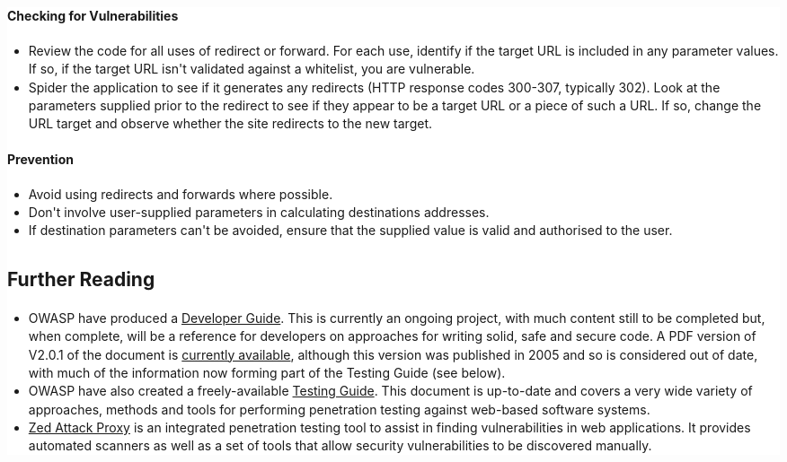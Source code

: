 #### Checking for Vulnerabilities

* Review the code for all uses of redirect or forward. For each use, identify
  if the target URL is included in any parameter values. If so, if the target
  URL isn't validated against a whitelist, you are vulnerable.
* Spider the application to see if it generates any redirects (HTTP response
  codes 300-307, typically 302). Look at the parameters supplied prior to the
  redirect to see if they appear to be a target URL or a piece of such a URL.
  If so, change the URL target and observe whether the site redirects to the
  new target.

#### Prevention

* Avoid using redirects and forwards where possible.
* Don't involve user-supplied parameters in calculating destinations addresses.
* If destination parameters can't be avoided, ensure that the supplied value is
  valid and authorised to the user.


## Further Reading

* OWASP have produced a [Developer Guide][owasp-dev].  This is currently an
  ongoing project, with much content still to be completed but, when complete,
  will be a reference for developers on approaches for writing solid, safe and
  secure code. A PDF version of V2.0.1 of the document is [currently
  available][owasp-dev-pdf], although this version was published in 2005 and so
  is considered out of date, with much of the information now forming part of
  the Testing Guide (see below).
* OWASP have also created a freely-available [Testing Guide][owasp-test].  This
  document is up-to-date and covers a very wide variety of approaches, methods
  and tools for performing penetration testing against web-based software
  systems.
* [Zed Attack Proxy][owasp-zed] is an integrated penetration testing tool to
  assist in finding vulnerabilities in web applications. It provides automated
  scanners as well as a set of tools that allow security vulnerabilities to be
  discovered manually.

[owasp-dev]: https://www.owasp.org/index.php/OWASP_Guide_Project
[owasp-dev-pdf]: https://www.um.es/atica/documentos/OWASPGuide2.0.1.pdf
[owasp-test]: https://www.owasp.org/index.php/Category:OWASP_Testing_Project
[owasp-zed]: https://www.owasp.org/index.php/OWASP_Zed_Attack_Proxy_Project


[top10]: https://www.owasp.org/index.php/Top_10_2013-Top_10
[cheat]: https://www.owasp.org/index.php/Cheat_Sheets
[cfqp]: http://cfdocs.org/cfqueryparam
[rorinj]: http://guides.rubyonrails.org/security.html#sql-injection-countermeasures
[owaspavs]: https://www.owasp.org/index.php/ASVS
[csp]: https://www.owasp.org/index.php/Content_Security_Policy
[csp-twit]: https://blog.twitter.com/2013/csp-to-the-rescue-leveraging-the-browser-for-security
[csp-gh]: https://github.com/blog/1477-content-security-policy
[csp-h5r]: http://www.html5rocks.com/en/tutorials/security/content-security-policy/
[bcrypt]: http://en.wikipedia.org/wiki/Bcrypt
[pbkdf2]: http://en.wikipedia.org/wiki/PBKDF2
[scrypt]: http://en.wikipedia.org/wiki/Scrypt
[stp]: https://www.owasp.org/index.php/Cross-Site_Request_Forgery_(CSRF)_Prevention_Cheat_Sheet#General_Recommendation:_Synchronizer_Token_Pattern